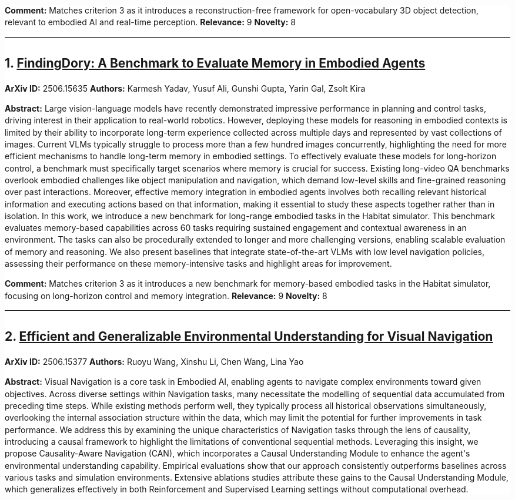 **Comment:** Matches criterion 3 as it introduces a reconstruction-free framework for open-vocabulary 3D object detection, relevant to embodied AI and real-time perception.
**Relevance:** 9
**Novelty:** 8

---

## 1. [FindingDory: A Benchmark to Evaluate Memory in Embodied Agents](https://arxiv.org/abs/2506.15635) <a id="link1"></a>
**ArXiv ID:** 2506.15635
**Authors:** Karmesh Yadav, Yusuf Ali, Gunshi Gupta, Yarin Gal, Zsolt Kira

**Abstract:**  Large vision-language models have recently demonstrated impressive performance in planning and control tasks, driving interest in their application to real-world robotics. However, deploying these models for reasoning in embodied contexts is limited by their ability to incorporate long-term experience collected across multiple days and represented by vast collections of images. Current VLMs typically struggle to process more than a few hundred images concurrently, highlighting the need for more efficient mechanisms to handle long-term memory in embodied settings. To effectively evaluate these models for long-horizon control, a benchmark must specifically target scenarios where memory is crucial for success. Existing long-video QA benchmarks overlook embodied challenges like object manipulation and navigation, which demand low-level skills and fine-grained reasoning over past interactions. Moreover, effective memory integration in embodied agents involves both recalling relevant historical information and executing actions based on that information, making it essential to study these aspects together rather than in isolation. In this work, we introduce a new benchmark for long-range embodied tasks in the Habitat simulator. This benchmark evaluates memory-based capabilities across 60 tasks requiring sustained engagement and contextual awareness in an environment. The tasks can also be procedurally extended to longer and more challenging versions, enabling scalable evaluation of memory and reasoning. We also present baselines that integrate state-of-the-art VLMs with low level navigation policies, assessing their performance on these memory-intensive tasks and highlight areas for improvement.

**Comment:** Matches criterion 3 as it introduces a new benchmark for memory-based embodied tasks in the Habitat simulator, focusing on long-horizon control and memory integration.
**Relevance:** 9
**Novelty:** 8

---

## 2. [Efficient and Generalizable Environmental Understanding for Visual Navigation](https://arxiv.org/abs/2506.15377) <a id="link2"></a>
**ArXiv ID:** 2506.15377
**Authors:** Ruoyu Wang, Xinshu Li, Chen Wang, Lina Yao

**Abstract:**  Visual Navigation is a core task in Embodied AI, enabling agents to navigate complex environments toward given objectives. Across diverse settings within Navigation tasks, many necessitate the modelling of sequential data accumulated from preceding time steps. While existing methods perform well, they typically process all historical observations simultaneously, overlooking the internal association structure within the data, which may limit the potential for further improvements in task performance. We address this by examining the unique characteristics of Navigation tasks through the lens of causality, introducing a causal framework to highlight the limitations of conventional sequential methods. Leveraging this insight, we propose Causality-Aware Navigation (CAN), which incorporates a Causal Understanding Module to enhance the agent's environmental understanding capability. Empirical evaluations show that our approach consistently outperforms baselines across various tasks and simulation environments. Extensive ablations studies attribute these gains to the Causal Understanding Module, which generalizes effectively in both Reinforcement and Supervised Learning settings without computational overhead.
